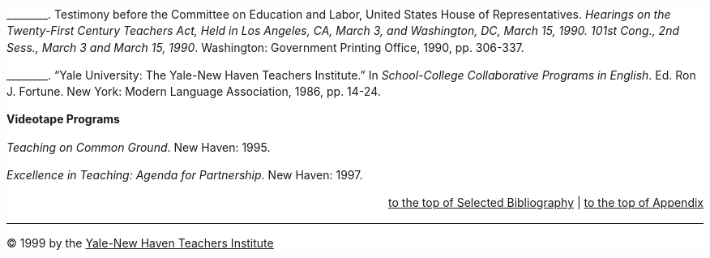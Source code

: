 </p><p>________. Testimony before the Committee on Education and Labor, United
States House of Representatives. <i>Hearings on the Twenty-First Century
Teachers Act, Held in Los Angeles, CA, March 3, and Washington, DC, March
15, 1990. 101st Cong., 2nd Sess., March 3 and March 15, 1990</i>. Washington:
Government Printing Office, 1990, pp. 306-337.
</p><p>________. “Yale University: The Yale-New Haven Teachers Institute.”
In <i>School-College Collaborative Programs in English</i>. Ed. Ron J.
Fortune. New York: Modern Language Association, 1986, pp. 14-24.
</p><p><b>Videotape Programs</b>
</p><p><i>Teaching on Common Ground</i>. New Haven: 1995.
</p><p><i>Excellence in Teaching: Agenda for Partnership</i>. New Haven: 1997.
</p><div align="right">
<p><a href="#c">to the top of Selected Bibliography</a> | <a href="#t">to
the top of Appendix</a>
</p><hr/></div>
<p>© 1999 by the <a href="..\..\..\">Yale-New Haven
Teachers Institute</a>
</p></main>